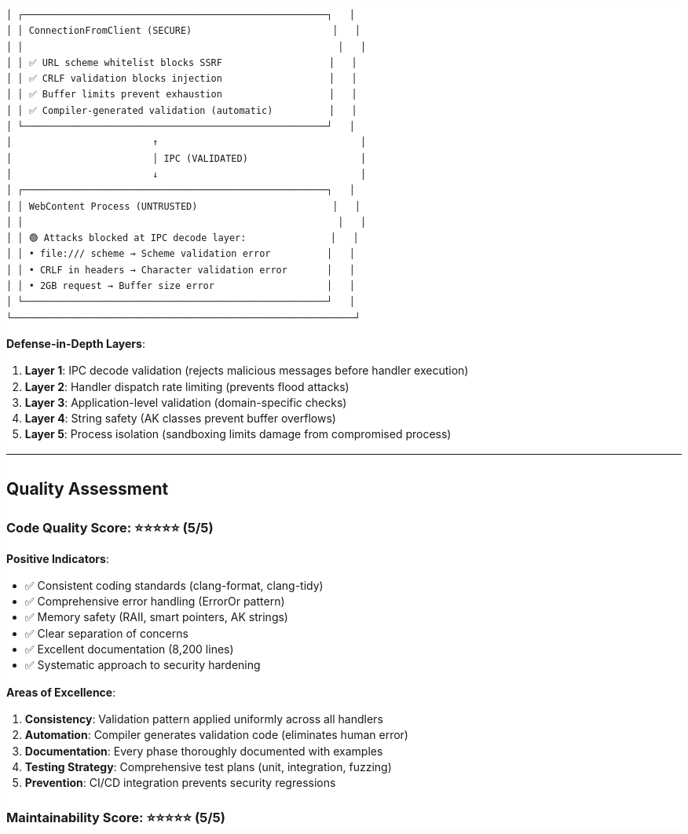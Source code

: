 ```
│ ┌──────────────────────────────────────────────────────┐   │
│ │ ConnectionFromClient (SECURE)                         │   │
│ │                                                        │   │
│ │ ✅ URL scheme whitelist blocks SSRF                   │   │
│ │ ✅ CRLF validation blocks injection                   │   │
│ │ ✅ Buffer limits prevent exhaustion                   │   │
│ │ ✅ Compiler-generated validation (automatic)          │   │
│ └──────────────────────────────────────────────────────┘   │
│                         ↑                                    │
│                         │ IPC (VALIDATED)                    │
│                         ↓                                    │
│ ┌──────────────────────────────────────────────────────┐   │
│ │ WebContent Process (UNTRUSTED)                        │   │
│ │                                                        │   │
│ │ 🟢 Attacks blocked at IPC decode layer:               │   │
│ │ • file:/// scheme → Scheme validation error          │   │
│ │ • CRLF in headers → Character validation error       │   │
│ │ • 2GB request → Buffer size error                    │   │
│ └──────────────────────────────────────────────────────┘   │
└─────────────────────────────────────────────────────────────┘
```

**Defense-in-Depth Layers**:
1. **Layer 1**: IPC decode validation (rejects malicious messages before handler execution)
2. **Layer 2**: Handler dispatch rate limiting (prevents flood attacks)
3. **Layer 3**: Application-level validation (domain-specific checks)
4. **Layer 4**: String safety (AK classes prevent buffer overflows)
5. **Layer 5**: Process isolation (sandboxing limits damage from compromised process)

---

## Quality Assessment

### Code Quality Score: ⭐⭐⭐⭐⭐ (5/5)

**Positive Indicators**:
- ✅ Consistent coding standards (clang-format, clang-tidy)
- ✅ Comprehensive error handling (ErrorOr pattern)
- ✅ Memory safety (RAII, smart pointers, AK strings)
- ✅ Clear separation of concerns
- ✅ Excellent documentation (8,200 lines)
- ✅ Systematic approach to security hardening

**Areas of Excellence**:
1. **Consistency**: Validation pattern applied uniformly across all handlers
2. **Automation**: Compiler generates validation code (eliminates human error)
3. **Documentation**: Every phase thoroughly documented with examples
4. **Testing Strategy**: Comprehensive test plans (unit, integration, fuzzing)
5. **Prevention**: CI/CD integration prevents security regressions

### Maintainability Score: ⭐⭐⭐⭐⭐ (5/5)
